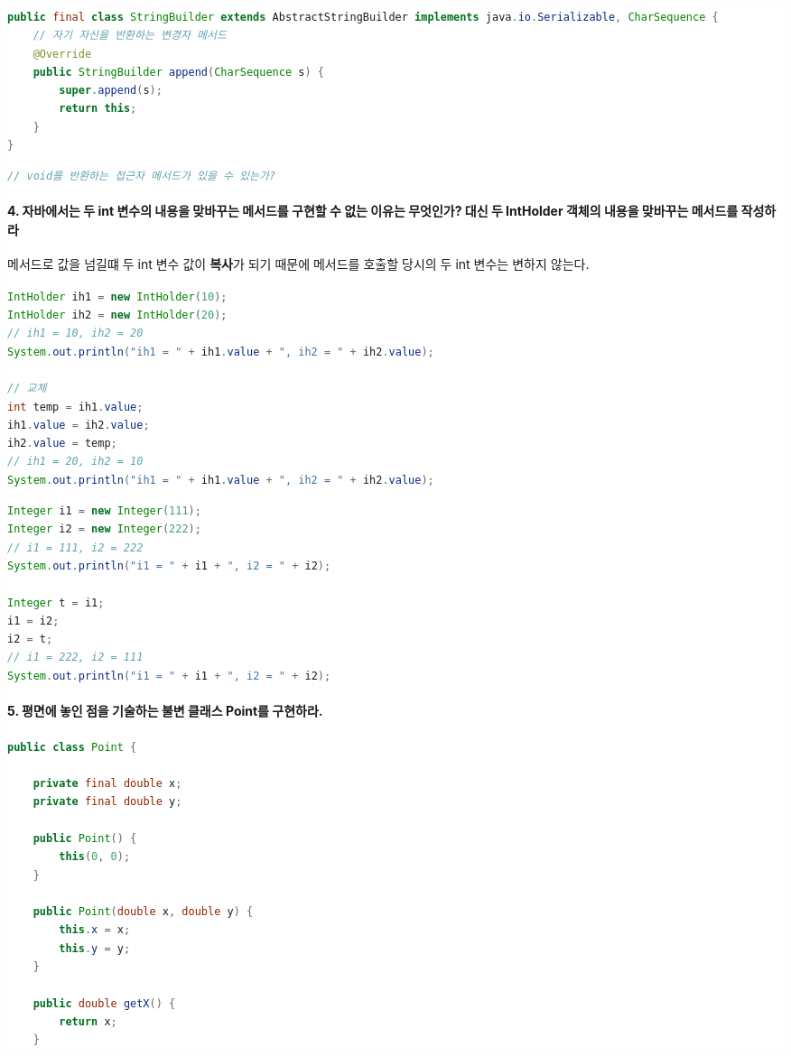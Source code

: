 ```java
public final class StringBuilder extends AbstractStringBuilder implements java.io.Serializable, CharSequence {
	// 자기 자신을 반환하는 변경자 메서드    
	@Override
	public StringBuilder append(CharSequence s) {
		super.append(s);
		return this;
	}
}
```

```java
// void를 반환하는 접근자 메서드가 있을 수 있는가?
```

#### 4. 자바에서는 두 int 변수의 내용을 맞바꾸는 메서드를 구현할 수 없는 이유는 무엇인가? 대신 두 IntHolder 객체의 내용을 맞바꾸는 메서드를 작성하라

메서드로 값을 넘길떄 두 int 변수 값이 **복사**가 되기 때문에 메서드를 호출할 당시의 두 int 변수는 변하지 않는다.

```java
IntHolder ih1 = new IntHolder(10);
IntHolder ih2 = new IntHolder(20);
// ih1 = 10, ih2 = 20
System.out.println("ih1 = " + ih1.value + ", ih2 = " + ih2.value);

// 교체
int temp = ih1.value;
ih1.value = ih2.value;
ih2.value = temp;
// ih1 = 20, ih2 = 10
System.out.println("ih1 = " + ih1.value + ", ih2 = " + ih2.value);
```

```java
Integer i1 = new Integer(111);
Integer i2 = new Integer(222);
// i1 = 111, i2 = 222
System.out.println("i1 = " + i1 + ", i2 = " + i2);

Integer t = i1;
i1 = i2;
i2 = t;
// i1 = 222, i2 = 111
System.out.println("i1 = " + i1 + ", i2 = " + i2);
```

#### 5. 평면에 놓인 점을 기술하는 불변 클래스 Point를 구현하라.

```java
public class Point {

	private final double x;
	private final double y;

	public Point() {
		this(0, 0);
	}

	public Point(double x, double y) {
		this.x = x;
		this.y = y;
	}

	public double getX() {
		return x;
	}
```
